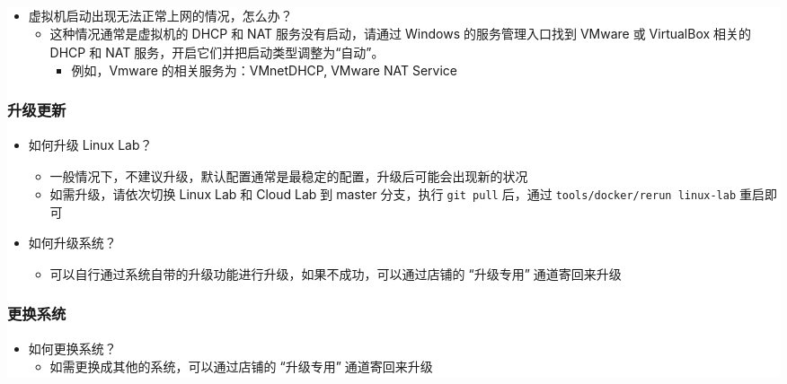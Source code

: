 
- 虚拟机启动出现无法正常上网的情况，怎么办？
    * 这种情况通常是虚拟机的 DHCP 和 NAT 服务没有启动，请通过 Windows 的服务管理入口找到 VMware 或 VirtualBox 相关的 DHCP 和 NAT 服务，开启它们并把启动类型调整为“自动”。
        * 例如，Vmware 的相关服务为：VMnetDHCP, VMware NAT Service

### 升级更新

- 如何升级 Linux Lab？
    * 一般情况下，不建议升级，默认配置通常是最稳定的配置，升级后可能会出现新的状况
    * 如需升级，请依次切换 Linux Lab 和 Cloud Lab 到 master 分支，执行 `git pull` 后，通过 `tools/docker/rerun linux-lab` 重启即可

- 如何升级系统？
    * 可以自行通过系统自带的升级功能进行升级，如果不成功，可以通过店铺的 “升级专用” 通道寄回来升级

### 更换系统

- 如何更换系统？
    * 如需更换成其他的系统，可以通过店铺的 “升级专用” 通道寄回来升级
